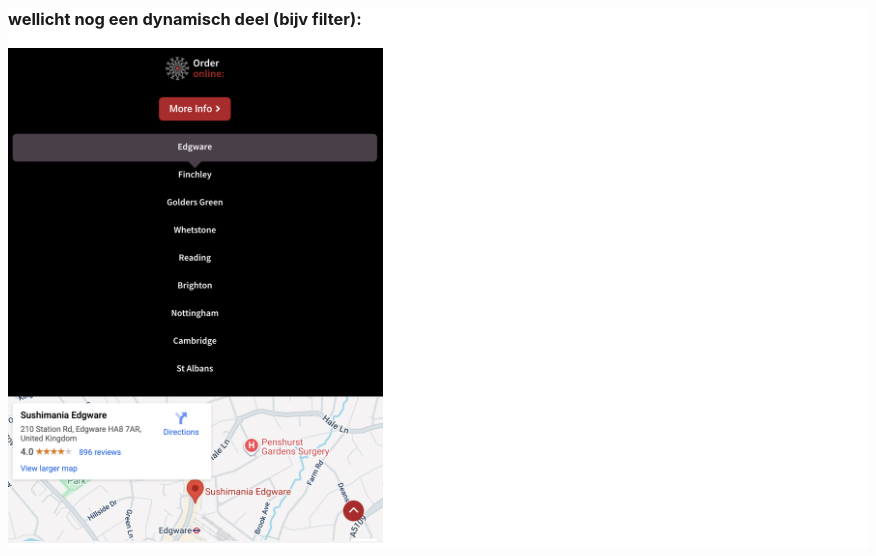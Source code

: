 
  ### wellicht nog een dynamisch deel (bijv filter): 
  <img src="./readme-images/DynamicElementMap.png" width="375px" alt="Een google maps met een besturing (knoppen) om de plaatsen te veranderen.">
</details>
